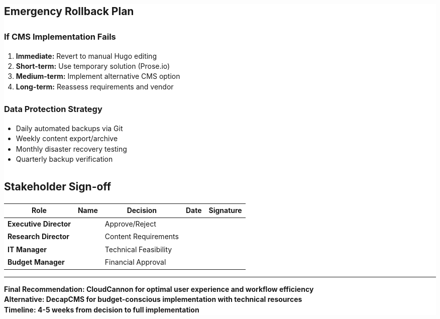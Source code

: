## Emergency Rollback Plan

### If CMS Implementation Fails
1. **Immediate:** Revert to manual Hugo editing
2. **Short-term:** Use temporary solution (Prose.io)
3. **Medium-term:** Implement alternative CMS option
4. **Long-term:** Reassess requirements and vendor

### Data Protection Strategy
- Daily automated backups via Git
- Weekly content export/archive
- Monthly disaster recovery testing
- Quarterly backup verification

## Stakeholder Sign-off

| Role | Name | Decision | Date | Signature |
|------|------|----------|------|-----------|
| **Executive Director** | | Approve/Reject | | |
| **Research Director** | | Content Requirements | | |
| **IT Manager** | | Technical Feasibility | | |
| **Budget Manager** | | Financial Approval | | |

---

**Final Recommendation: CloudCannon for optimal user experience and workflow efficiency**  
**Alternative: DecapCMS for budget-conscious implementation with technical resources**  
**Timeline: 4-5 weeks from decision to full implementation**